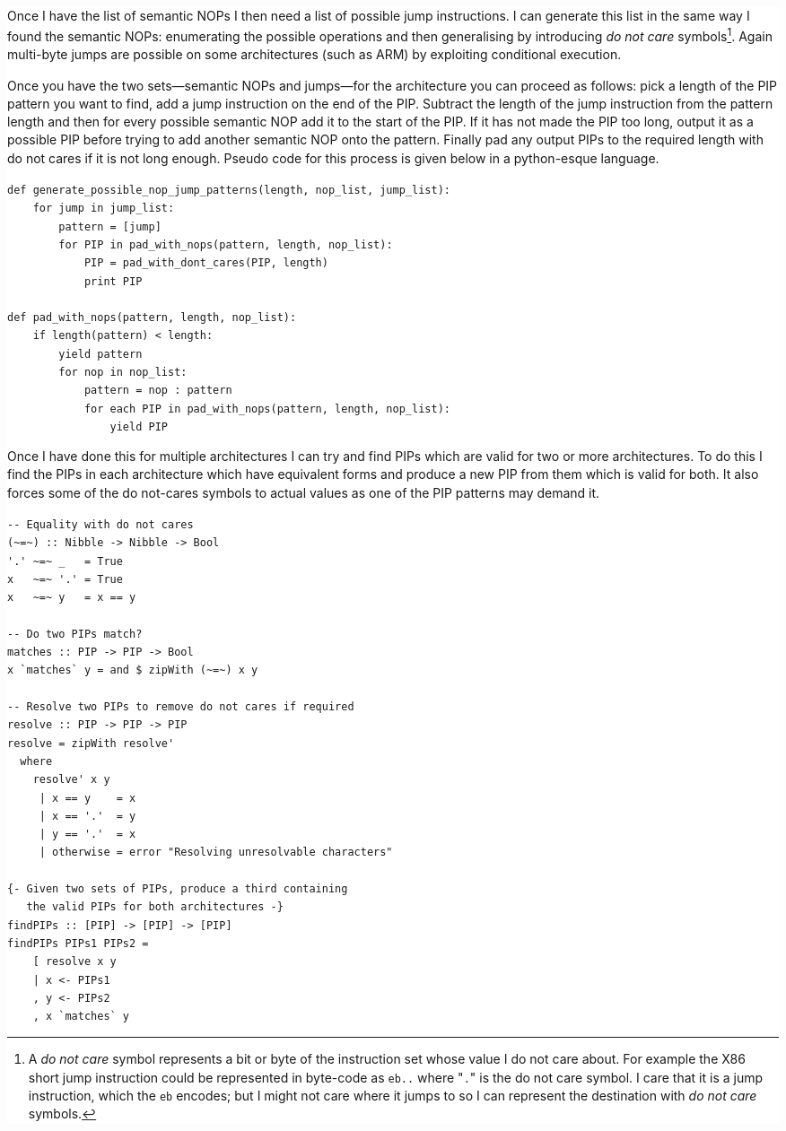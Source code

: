 Once I have the list of semantic NOPs I then need a list of possible jump instructions.  I can generate this list in the same way I found the semantic NOPs: enumerating the possible operations and then generalising by introducing *do not care* symbols[^dontcare].  Again multi-byte jumps are possible on some architectures (such as ARM) by  exploiting conditional execution.

[^dontcare]: A *do not care* symbol represents a bit or byte of the instruction set whose value I do not care about.  For example the X86 short jump instruction could be represented in byte-code as `eb..` where "`.`" is the do not care symbol.  I care that it is a jump instruction, which the `eb` encodes; but I might not care where it jumps to so I can represent the destination with *do not care* symbols.

Once you have the two sets—semantic NOPs and jumps—for the architecture you can proceed as follows:  pick a length of the PIP pattern you want to find, add a jump instruction on the end of the PIP.  Subtract the length of the jump instruction from the pattern length and then for every possible semantic NOP add it to the start of the PIP.  If it has not made the PIP too long, output it as a possible PIP before trying to add another semantic NOP onto the pattern. Finally pad any output PIPs to the required length with do not cares if it is not long enough.  Pseudo code for this process is given below in a python-esque language.


~~~~ { language="python" caption="Algorithm used to generate PIPs" }
def generate_possible_nop_jump_patterns(length, nop_list, jump_list):
	for jump in jump_list:
		pattern = [jump]
		for PIP in pad_with_nops(pattern, length, nop_list):
			PIP = pad_with_dont_cares(PIP, length)
			print PIP
			
def pad_with_nops(pattern, length, nop_list):
	if length(pattern) < length:
		yield pattern
		for nop in nop_list:
			pattern = nop : pattern
			for each PIP in pad_with_nops(pattern, length, nop_list):
				yield PIP			
~~~~


Once I have done this for multiple architectures I can try and find PIPs which are valid for two or more architectures.   To do this I find the PIPs in each architecture which have equivalent forms and produce a new PIP from them which is valid for both.  It also forces some of the do not-cares symbols to actual values as one of the PIP patterns may demand it.

~~~~ { language="haskell" caption="Method used for removing \emph{do not-cares} from potential PIP headers" }
-- Equality with do not cares
(~=~) :: Nibble -> Nibble -> Bool
'.' ~=~ _   = True
x   ~=~ '.' = True
x   ~=~ y   = x == y

-- Do two PIPs match?
matches :: PIP -> PIP -> Bool
x `matches` y = and $ zipWith (~=~) x y

-- Resolve two PIPs to remove do not cares if required
resolve :: PIP -> PIP -> PIP
resolve = zipWith resolve'
  where
    resolve' x y
     | x == y    = x
     | x == '.'  = y
     | y == '.'  = x
     | otherwise = error "Resolving unresolvable characters"

{- Given two sets of PIPs, produce a third containing 
   the valid PIPs for both architectures -}
findPIPs :: [PIP] -> [PIP] -> [PIP]
findPIPs PIPs1 PIPs2 = 
	[ resolve x y
	| x <- PIPs1                            
	, y <- PIPs2                                      
	, x `matches` y
~~~~

[^whatsASemanticNop]: A semantic NOP is an instruction which has no effect, but
[^PIPsteg]: which the authors[@Cha:2010uh] call *execution-based steganography*. 
[^PIParchs]: if they were using ELF they would not even need to do that—it is part of the header in the file[@mancx:th].
[^elfflag]: Of course there is nothing to stop you flipping the flag to some other value with `elfedit` utility from the GNU Binutils.
[^outlining]: Outlining is the opposite of inlining.  For inlining we take a function call and replace it with the functions code inserted into the main program verbatim.  For outlining we take a block of code inside a function and make a function call out of it.  You might do inlining to skim a couple of jump instructions from our program at the expense of a longer program; but outlining (especially of sections only run once) just adds to the spaghetti nature of the code.
[^resilient]: Resilience is a measure of how easy it is to deobfuscate a transform.  It is usually measured in terms of the time and space the deobfuscator has to run.
[^potent]: Potency measures how confusing for a human the transform is. For example self-modifying code is a very potent transform, but renaming the jump targets is not.
[^gas_nops]: A comment above the function[@Anonymous:td] notes that most of the instructions used as part of the semantic NOP sequences by the assembler are not in fact assemblable with the assembler.
[^X86instructions]: For example the instruction `NOP` compiles to `[0x90]`, but the `movsldup xmm0,xmm1` instruction becomes `[0xF3, 0x0F, 0x12, 0xC1]`. 
[^byte-code_not_true]:  This is true in general but slightly oversimplified.  The X86 and ARM instruction sets both feature special instructions which can change how sequential pieces of byte-code are decoded.  For example the ARM architecture[@Seal:2000vd] can switch to decoding the THUMB or JVM instruction sets by using the `BX` instruction (which has the byte-code of `e12fff10`).  X86[@IntelCorporation:1997ta] offers similar a similar mechanism for turning on or off feature sets which can alter how instructions are decoded.
[^superscalar]: A superscalar processor is one that can run instructions in parallel and reorder sequences of instructions internally for increased performance.
[^intelatom]: The exception is Intel's Atom processor[@Shimpi:2008ul].
[^ienoflags]: e.g. the instruction would always behave as a `NOP` instruction even if a conditional execution flag was set differently.
[^notonX86]: On the X86 architecture[@IntelCorporation:1997ta], however, this would not be a semantic NOP as arithmetic operations alter status flags as well as the registers they operate on[@refx86].
[^X86ref]: Resources such as the *X86 Opcode and Instruction Reference* [@refx86] are invaluable for discovering what each instruction actually does in a clear format.
[^2million]: There are twenty-one free bits in the instruction, so there are $2^{21}$ possible enumerations; which is 2,097,152 in real numbers.
[^dontcareshex]: Actually you end up using the hexadecimal notation because it works better with disassembler tools. For this instruction ends up being stored as $\mathtt{2[4567][2468ace]0\cdot\cdot\cdot\cdot}$ which has twenty-eight possible enumerations not including do not cares.  This turns out to give a good balance between wanting a short list of instructions and a readable format.
[^actually_it_cant]: Actually this does not work quite as described.  A really simple and often used trick to implement dead code insertion is to introduce unreachable code that looks as if it could be reached (i.e. by placing a conditional jump that is always taken just before it).  This unreachable code might not necessarily have no net effect on the program execution but because it will never be run it does not matter anyway.  From the point of view of a metamorphic virus this is an attractive technique because of the greater freedom of content inside the dead-code segment; and so many more variants of the malware.  For PIPs this technique is not useful (or rather implementing the always-taken-jump before the dead code is what I am trying to do rather than the writing dead-code).  Coverage tools such as *gcov* can be used to find unreachable code such as this.[@Administrator:ul] For finding semantic NOPs more advanced tricks need to be used.
[^whats_a_signature]: Have a big list of *signatures*; see if any match the bit of code you are looking at.
[^whicharm]: Specifically the ARM 7 32-bit architecture known as AArch32 not the new shiny 64-bit one.
[^dino]: Whilst signatures are somewhat of a dinosaur[@Lull:1910tz] of a technique they are still an effective technique for detecting malware and still very actively used though they do not always looks just at byte-code snippets anymore.[@Acosta:wz][@Liang:2011va]
[^x86updatingcode]: For example the write system call from earlier: 